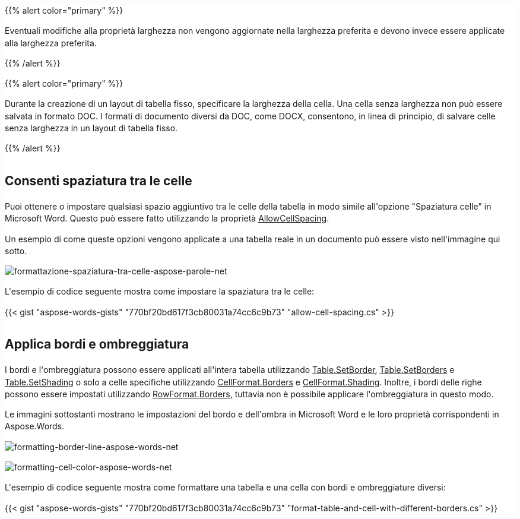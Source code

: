 {{% alert color="primary" %}}

Eventuali modifiche alla proprietà larghezza non vengono aggiornate nella larghezza preferita e devono invece essere applicate alla larghezza preferita.

{{% /alert %}}

{{% alert color="primary" %}}

Durante la creazione di un layout di tabella fisso, specificare la larghezza della cella. Una cella senza larghezza non può essere salvata in formato DOC. I formati di documento diversi da DOC, come DOCX, consentono, in linea di principio, di salvare celle senza larghezza in un layout di tabella fisso.

{{% /alert %}}

## Consenti spaziatura tra le celle

Puoi ottenere o impostare qualsiasi spazio aggiuntivo tra le celle della tabella in modo simile all'opzione "Spaziatura celle" in Microsoft Word. Questo può essere fatto utilizzando la proprietà [AllowCellSpacing](https://reference.aspose.com/words/it/net/aspose.words.tables/table/allowcellspacing/).

Un esempio di come queste opzioni vengono applicate a una tabella reale in un documento può essere visto nell'immagine qui sotto.

<img src="/words/net/applying-formatting/applying-formatting-10.png" alt="formattazione-spaziatura-tra-celle-aspose-parole-net" style="width:500px"/>

L'esempio di codice seguente mostra come impostare la spaziatura tra le celle:

{{< gist "aspose-words-gists" "770bf20bd617f3cb80031a74cc6c9b73" "allow-cell-spacing.cs" >}}

## Applica bordi e ombreggiatura

I bordi e l'ombreggiatura possono essere applicati all'intera tabella utilizzando [Table.SetBorder](https://reference.aspose.com/words/it/net/aspose.words.tables/table/setborder/), [Table.SetBorders](https://reference.aspose.com/words/it/net/aspose.words.tables/table/setborders/) e [Table.SetShading](https://reference.aspose.com/words/it/net/aspose.words.tables/table/setshading/) o solo a celle specifiche utilizzando [CellFormat.Borders](https://reference.aspose.com/words/it/net/aspose.words.tables/cellformat/borders/) e [CellFormat.Shading](https://reference.aspose.com/words/it/net/aspose.words.tables/cellformat/shading/). Inoltre, i bordi delle righe possono essere impostati utilizzando [RowFormat.Borders](https://reference.aspose.com/words/it/net/aspose.words.tables/rowformat/borders/), tuttavia non è possibile applicare l'ombreggiatura in questo modo.

Le immagini sottostanti mostrano le impostazioni del bordo e dell'ombra in Microsoft Word e le loro proprietà corrispondenti in Aspose.Words.

![formatting-border-line-aspose-words-net](/words/net/applying-formatting/applying-formatting-6.png)

![formatting-cell-color-aspose-words-net](/words/net/applying-formatting/applying-formatting-7.png)

L'esempio di codice seguente mostra come formattare una tabella e una cella con bordi e ombreggiature diversi:

{{< gist "aspose-words-gists" "770bf20bd617f3cb80031a74cc6c9b73" "format-table-and-cell-with-different-borders.cs" >}}
